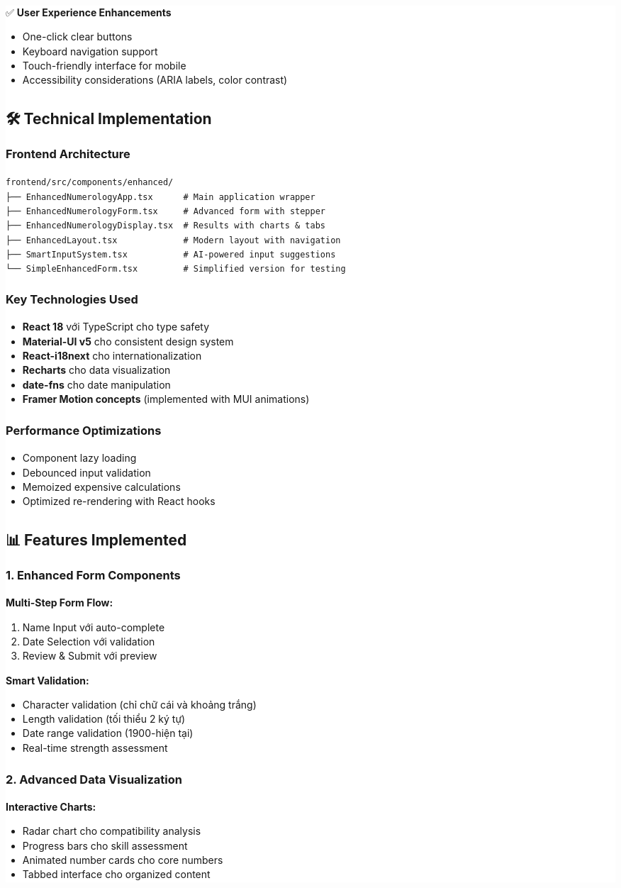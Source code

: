 ✅ **User Experience Enhancements**
- One-click clear buttons
- Keyboard navigation support
- Touch-friendly interface for mobile
- Accessibility considerations (ARIA labels, color contrast)

## 🛠️ Technical Implementation

### Frontend Architecture
```
frontend/src/components/enhanced/
├── EnhancedNumerologyApp.tsx      # Main application wrapper
├── EnhancedNumerologyForm.tsx     # Advanced form with stepper
├── EnhancedNumerologyDisplay.tsx  # Results with charts & tabs
├── EnhancedLayout.tsx             # Modern layout with navigation
├── SmartInputSystem.tsx           # AI-powered input suggestions
└── SimpleEnhancedForm.tsx         # Simplified version for testing
```

### Key Technologies Used
- **React 18** với TypeScript cho type safety
- **Material-UI v5** cho consistent design system
- **React-i18next** cho internationalization
- **Recharts** cho data visualization
- **date-fns** cho date manipulation
- **Framer Motion concepts** (implemented with MUI animations)

### Performance Optimizations
- Component lazy loading
- Debounced input validation
- Memoized expensive calculations
- Optimized re-rendering with React hooks

## 📊 Features Implemented

### 1. Enhanced Form Components
**Multi-Step Form Flow:**
1. Name Input với auto-complete
2. Date Selection với validation
3. Review & Submit với preview

**Smart Validation:**
- Character validation (chỉ chữ cái và khoảng trắng)
- Length validation (tối thiểu 2 ký tự)
- Date range validation (1900-hiện tại)
- Real-time strength assessment

### 2. Advanced Data Visualization
**Interactive Charts:**
- Radar chart cho compatibility analysis
- Progress bars cho skill assessment
- Animated number cards cho core numbers
- Tabbed interface cho organized content
